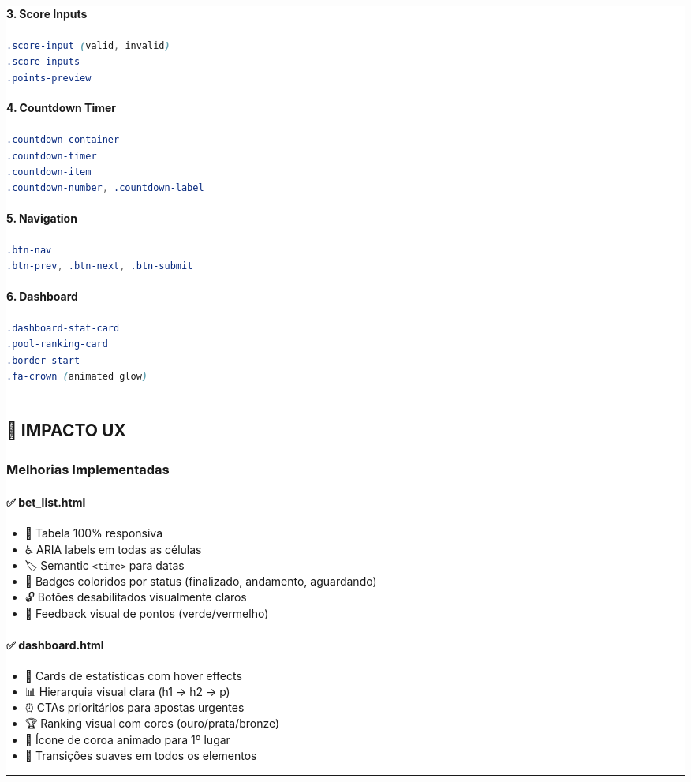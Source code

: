 #### **3. Score Inputs**
```css
.score-input (valid, invalid)
.score-inputs
.points-preview
```

#### **4. Countdown Timer**
```css
.countdown-container
.countdown-timer
.countdown-item
.countdown-number, .countdown-label
```

#### **5. Navigation**
```css
.btn-nav
.btn-prev, .btn-next, .btn-submit
```

#### **6. Dashboard**
```css
.dashboard-stat-card
.pool-ranking-card
.border-start
.fa-crown (animated glow)
```

---

## 🚀 IMPACTO UX

### **Melhorias Implementadas**

#### **✅ bet_list.html**
- 📱 Tabela 100% responsiva
- ♿ ARIA labels em todas as células
- 🏷️ Semantic `<time>` para datas
- 🎨 Badges coloridos por status (finalizado, andamento, aguardando)
- 🔓 Botões desabilitados visualmente claros
- 🎯 Feedback visual de pontos (verde/vermelho)

#### **✅ dashboard.html**
- 🎴 Cards de estatísticas com hover effects
- 📊 Hierarquia visual clara (h1 → h2 → p)
- ⏰ CTAs prioritários para apostas urgentes
- 🏆 Ranking visual com cores (ouro/prata/bronze)
- 👑 Ícone de coroa animado para 1º lugar
- 🔄 Transições suaves em todos os elementos

---

